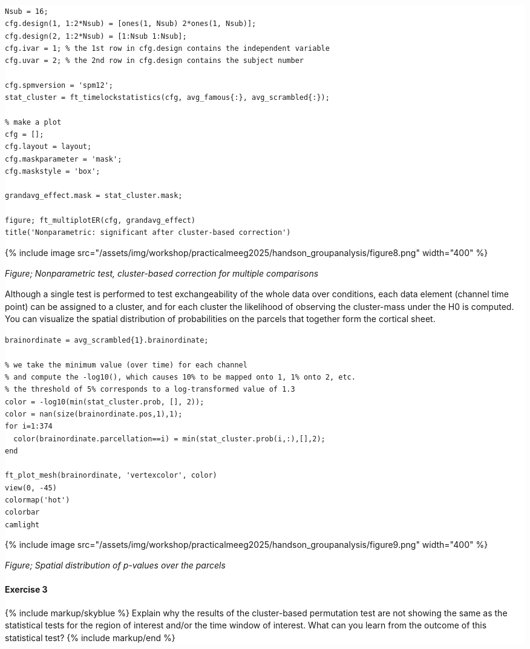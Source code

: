     Nsub = 16;
    cfg.design(1, 1:2*Nsub) = [ones(1, Nsub) 2*ones(1, Nsub)];
    cfg.design(2, 1:2*Nsub) = [1:Nsub 1:Nsub];
    cfg.ivar = 1; % the 1st row in cfg.design contains the independent variable
    cfg.uvar = 2; % the 2nd row in cfg.design contains the subject number

    cfg.spmversion = 'spm12';
    stat_cluster = ft_timelockstatistics(cfg, avg_famous{:}, avg_scrambled{:});

    % make a plot
    cfg = [];
    cfg.layout = layout;
    cfg.maskparameter = 'mask';
    cfg.maskstyle = 'box';

    grandavg_effect.mask = stat_cluster.mask;

    figure; ft_multiplotER(cfg, grandavg_effect)
    title('Nonparametric: significant after cluster-based correction')

{% include image src="/assets/img/workshop/practicalmeeg2025/handson_groupanalysis/figure8.png" width="400" %}

_Figure; Nonparametric test, cluster-based correction for multiple comparisons_

Although a single test is performed to test exchangeability of the whole data over conditions, each data element (channel time point) can be assigned to a cluster, and for each cluster the likelihood of observing the cluster-mass under the H0 is computed. You can visualize the spatial distribution of probabilities on the parcels that together form the cortical sheet.

    brainordinate = avg_scrambled{1}.brainordinate;

    % we take the minimum value (over time) for each channel
    % and compute the -log10(), which causes 10% to be mapped onto 1, 1% onto 2, etc.
    % the threshold of 5% corresponds to a log-transformed value of 1.3
    color = -log10(min(stat_cluster.prob, [], 2));
    color = nan(size(brainordinate.pos,1),1);
    for i=1:374
      color(brainordinate.parcellation==i) = min(stat_cluster.prob(i,:),[],2);
    end

    ft_plot_mesh(brainordinate, 'vertexcolor', color)
    view(0, -45)
    colormap('hot')
    colorbar
    camlight

{% include image src="/assets/img/workshop/practicalmeeg2025/handson_groupanalysis/figure9.png" width="400" %}

_Figure; Spatial distribution of p-values over the parcels_

#### Exercise 3

{% include markup/skyblue %}
Explain why the results of the cluster-based permutation test are not showing the same as the statistical tests for the region of interest and/or the time window of interest. What can you learn from the outcome of this statistical test?
{% include markup/end %}
